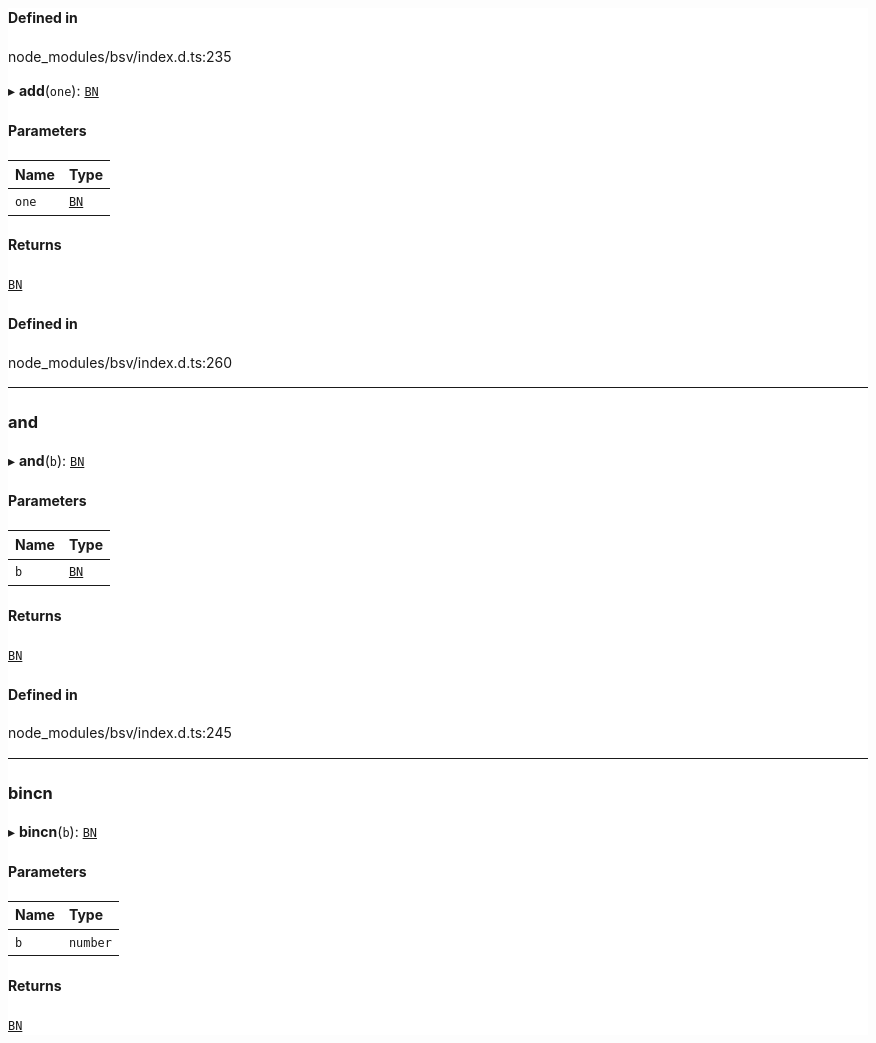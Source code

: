 #### Defined in

node_modules/bsv/index.d.ts:235

▸ **add**(`one`): [`BN`](bsv.crypto.BN.md)

#### Parameters

| Name | Type |
| :------ | :------ |
| `one` | [`BN`](bsv.crypto.BN.md) |

#### Returns

[`BN`](bsv.crypto.BN.md)

#### Defined in

node_modules/bsv/index.d.ts:260

___

### and

▸ **and**(`b`): [`BN`](bsv.crypto.BN.md)

#### Parameters

| Name | Type |
| :------ | :------ |
| `b` | [`BN`](bsv.crypto.BN.md) |

#### Returns

[`BN`](bsv.crypto.BN.md)

#### Defined in

node_modules/bsv/index.d.ts:245

___

### bincn

▸ **bincn**(`b`): [`BN`](bsv.crypto.BN.md)

#### Parameters

| Name | Type |
| :------ | :------ |
| `b` | `number` |

#### Returns

[`BN`](bsv.crypto.BN.md)

